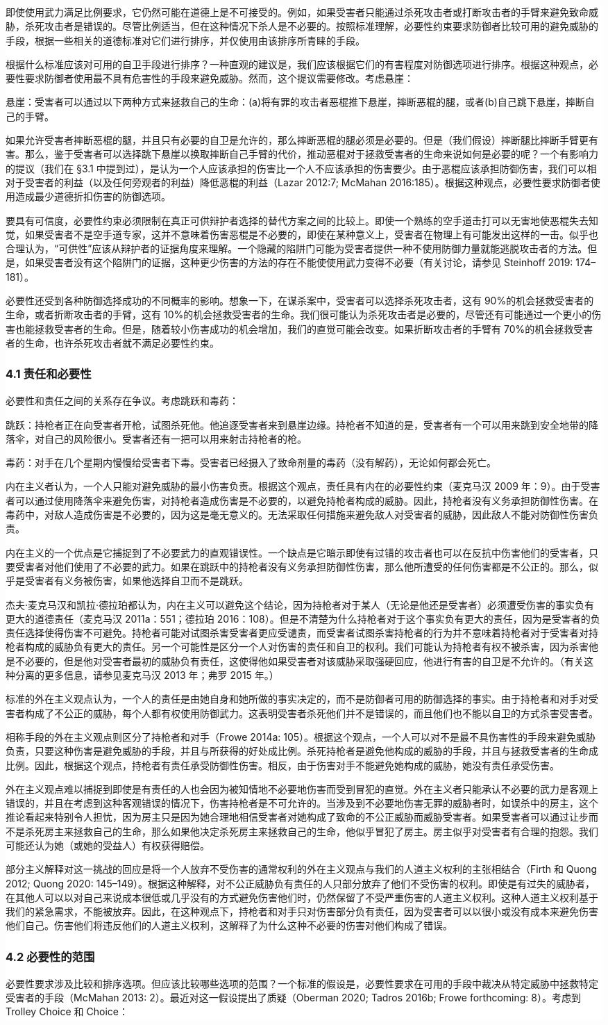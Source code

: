 即使使用武力满足比例要求，它仍然可能在道德上是不可接受的。例如，如果受害者只能通过杀死攻击者或打断攻击者的手臂来避免致命威胁，杀死攻击者是错误的。尽管比例适当，但在这种情况下杀人是不必要的。按照标准理解，必要性约束要求防御者比较可用的避免威胁的手段，根据一些相关的道德标准对它们进行排序，并仅使用由该排序所青睐的手段。

根据什么标准应该对可用的自卫手段进行排序？一种直观的建议是，我们应该根据它们的有害程度对防御选项进行排序。根据这种观点，必要性要求防御者使用最不具有危害性的手段来避免威胁。然而，这个提议需要修改。考虑悬崖：

悬崖：受害者可以通过以下两种方式来拯救自己的生命：(a)将有罪的攻击者恶棍推下悬崖，摔断恶棍的腿，或者(b)自己跳下悬崖，摔断自己的手臂。

如果允许受害者摔断恶棍的腿，并且只有必要的自卫是允许的，那么摔断恶棍的腿必须是必要的。但是（我们假设）摔断腿比摔断手臂更有害。那么，鉴于受害者可以选择跳下悬崖以换取摔断自己手臂的代价，推动恶棍对于拯救受害者的生命来说如何是必要的呢？一个有影响力的提议（我们在 §3.1 中提到过），是认为一个人应该承担的伤害比一个人不应该承担的伤害要少。由于恶棍应该承担防御伤害，我们可以相对于受害者的利益（以及任何旁观者的利益）降低恶棍的利益（Lazar 2012:7; McMahan 2016:185）。根据这种观点，必要性要求防御者使用造成最少道德折扣伤害的防御选项。

要具有可信度，必要性约束必须限制在真正可供辩护者选择的替代方案之间的比较上。即使一个熟练的空手道击打可以无害地使恶棍失去知觉，如果受害者不是空手道专家，这并不意味着伤害恶棍是不必要的，即使在某种意义上，受害者在物理上有可能发出这样的一击。似乎也合理认为，“可供性”应该从辩护者的证据角度来理解。一个隐藏的陷阱门可能为受害者提供一种不使用防御力量就能逃脱攻击者的方法。但是，如果受害者没有这个陷阱门的证据，这种更少伤害的方法的存在不能使使用武力变得不必要（有关讨论，请参见 Steinhoff 2019: 174–181）。

必要性还受到各种防御选择成功的不同概率的影响。想象一下，在谋杀案中，受害者可以选择杀死攻击者，这有 90%的机会拯救受害者的生命，或者折断攻击者的手臂，这有 10%的机会拯救受害者的生命。我们很可能认为杀死攻击者是必要的，尽管还有可能通过一个更小的伤害也能拯救受害者的生命。但是，随着较小伤害成功的机会增加，我们的直觉可能会改变。如果折断攻击者的手臂有 70%的机会拯救受害者的生命，也许杀死攻击者就不满足必要性约束。

### 4.1 责任和必要性

必要性和责任之间的关系存在争议。考虑跳跃和毒药：

跳跃：持枪者正在向受害者开枪，试图杀死他。他追逐受害者来到悬崖边缘。持枪者不知道的是，受害者有一个可以用来跳到安全地带的降落伞，对自己的风险很小。受害者还有一把可以用来射击持枪者的枪。

毒药：对手在几个星期内慢慢给受害者下毒。受害者已经摄入了致命剂量的毒药（没有解药），无论如何都会死亡。

内在主义者认为，一个人只能对避免威胁的最小伤害负责。根据这个观点，责任具有内在的必要性约束（麦克马汉 2009 年：9）。由于受害者可以通过使用降落伞来避免伤害，对持枪者造成伤害是不必要的，以避免持枪者构成的威胁。因此，持枪者没有义务承担防御性伤害。在毒药中，对敌人造成伤害是不必要的，因为这是毫无意义的。无法采取任何措施来避免敌人对受害者的威胁，因此敌人不能对防御性伤害负责。

内在主义的一个优点是它捕捉到了不必要武力的直观错误性。一个缺点是它暗示即使有过错的攻击者也可以在反抗中伤害他们的受害者，只要受害者对他们使用了不必要的武力。如果在跳跃中的持枪者没有义务承担防御性伤害，那么他所遭受的任何伤害都是不公正的。那么，似乎是受害者有义务被伤害，如果他选择自卫而不是跳跃。

杰夫·麦克马汉和凯拉·德拉珀都认为，内在主义可以避免这个结论，因为持枪者对于某人（无论是他还是受害者）必须遭受伤害的事实负有更大的道德责任（麦克马汉 2011a：551；德拉珀 2016：108）。但是不清楚为什么持枪者对于这个事实负有更大的责任，因为是受害者的负责任选择使得伤害不可避免。持枪者可能对试图杀害受害者更应受谴责，而受害者试图杀害持枪者的行为并不意味着持枪者对于受害者对持枪者构成的威胁负有更大的责任。另一个可能性是区分一个人对伤害的责任和自卫的权利。我们可能认为持枪者有权不被杀害，因为杀害他是不必要的，但是他对受害者最初的威胁负有责任，这使得他如果受害者对该威胁采取强硬回应，他进行有害的自卫是不允许的。（有关这种分离的更多信息，请参见麦克马汉 2013 年；弗罗 2015 年。）

标准的外在主义观点认为，一个人的责任是由她自身和她所做的事实决定的，而不是防御者可用的防御选择的事实。由于持枪者和对手对受害者构成了不公正的威胁，每个人都有权使用防御武力。这表明受害者杀死他们并不是错误的，而且他们也不能以自卫的方式杀害受害者。

相称手段的外在主义观点则区分了持枪者和对手（Frowe 2014a: 105）。根据这个观点，一个人可以对不是最不具伤害性的手段来避免威胁负责，只要这种伤害是避免威胁的手段，并且与所获得的好处成比例。杀死持枪者是避免他构成的威胁的手段，并且与拯救受害者的生命成比例。因此，根据这个观点，持枪者有责任承受防御性伤害。相反，由于伤害对手不能避免她构成的威胁，她没有责任承受伤害。

外在主义观点难以捕捉到即使是有责任的人也会因为被知情地不必要地伤害而受到冒犯的直觉。外在主义者只能承认不必要的武力是客观上错误的，并且在考虑到这种客观错误的情况下，伤害持枪者是不可允许的。当涉及到不必要地伤害无罪的威胁者时，如误杀中的房主，这个推论看起来特别令人担忧，因为房主只是因为她合理地相信受害者对她构成了致命的不公正威胁而威胁受害者。如果受害者可以通过让步而不是杀死房主来拯救自己的生命，那么如果他决定杀死房主来拯救自己的生命，他似乎冒犯了房主。房主似乎对受害者有合理的抱怨。我们可能还认为她（或她的受益人）有权获得赔偿。

部分主义解释对这一挑战的回应是将一个人放弃不受伤害的通常权利的外在主义观点与我们的人道主义权利的主张相结合（Firth 和 Quong 2012; Quong 2020: 145–149）。根据这种解释，对不公正威胁负有责任的人只部分放弃了他们不受伤害的权利。即使是有过失的威胁者，在其他人可以以对自己来说成本很低或几乎没有的方式避免伤害他们时，仍然保留了不受严重伤害的人道主义权利。这种人道主义权利基于我们的紧急需求，不能被放弃。因此，在这种观点下，持枪者和对手只对伤害部分负有责任，因为受害者可以以很小或没有成本来避免伤害他们自己。伤害他们将违反他们的人道主义权利，这解释了为什么这种不必要的伤害对他们构成了错误。

### 4.2 必要性的范围

必要性要求涉及比较和排序选项。但应该比较哪些选项的范围？一个标准的假设是，必要性要求在可用的手段中裁决从特定威胁中拯救特定受害者的手段（McMahan 2013: 2）。最近对这一假设提出了质疑（Oberman 2020; Tadros 2016b; Frowe forthcoming: 8）。考虑到 Trolley Choice 和 Choice：
